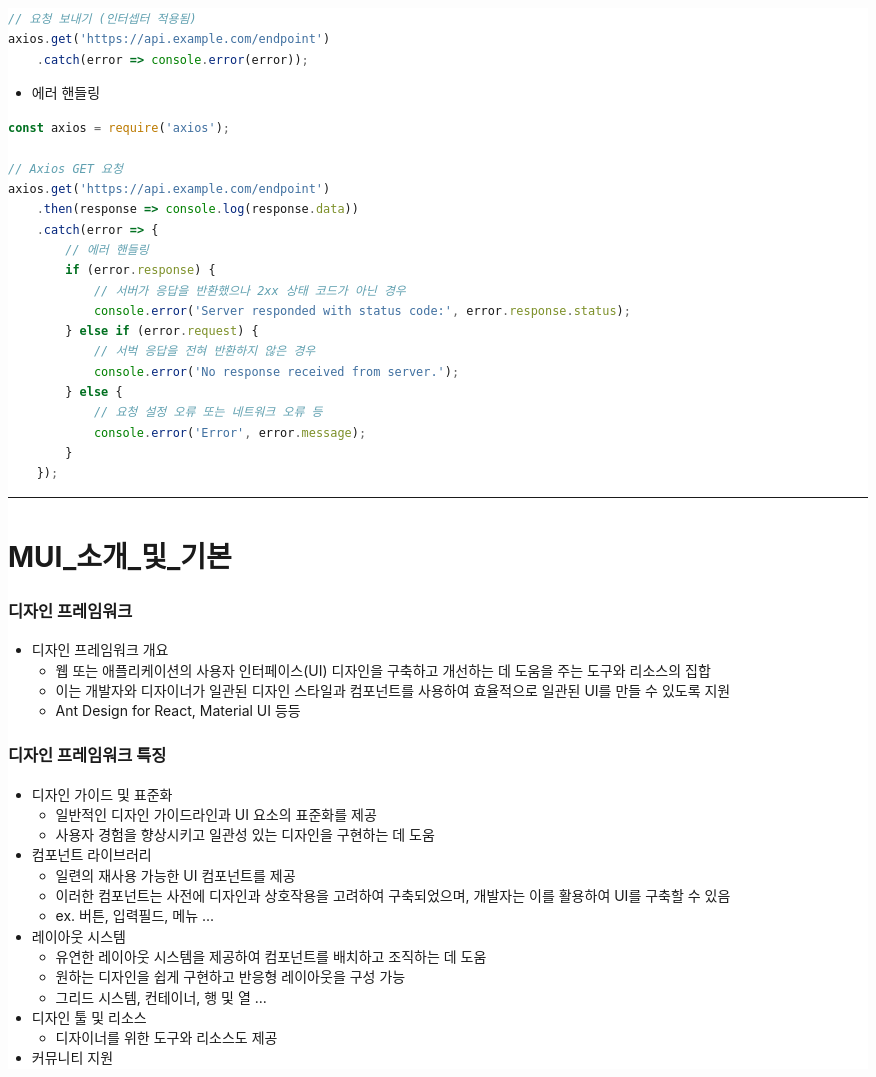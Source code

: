 ``` js
// 요청 보내기 (인터셉터 적용됨)
axios.get('https://api.example.com/endpoint')
    .catch(error => console.error(error));
```
- 에러 핸들링
``` js
const axios = require('axios');

// Axios GET 요청
axios.get('https://api.example.com/endpoint')
    .then(response => console.log(response.data))
    .catch(error => {
        // 에러 핸들링
        if (error.response) {
            // 서버가 응답을 반환했으나 2xx 상태 코드가 아닌 경우
            console.error('Server responded with status code:', error.response.status);
        } else if (error.request) {
            // 서벅 응답을 전혀 반환하지 않은 경우
            console.error('No response received from server.');
        } else {
            // 요청 설정 오류 또는 네트워크 오류 등
            console.error('Error', error.message);
        }
    });
```
---
# MUI_소개_및_기본
### 디자인 프레임워크
- 디자인 프레임워크 개요
    - 웹 또는 애플리케이션의 사용자 인터페이스(UI) 디자인을 구축하고 개선하는 데 도움을 주는 도구와 리소스의 집합
    - 이는 개발자와 디자이너가 일관된 디자인 스타일과 컴포넌트를 사용하여 효율적으로 일관된 UI를 만들 수 있도록 지원
    - Ant Design for React, Material UI 등등

### 디자인 프레임워크 특징
- 디자인 가이드 및 표준화
    - 일반적인 디자인 가이드라인과 UI 요소의 표준화를 제공
    - 사용자 경험을 향상시키고 일관성 있는 디자인을 구현하는 데 도움
- 컴포넌트 라이브러리
    - 일련의 재사용 가능한 UI 컴포넌트를 제공
    - 이러한 컴포넌트는 사전에 디자인과 상호작용을 고려하여 구축되었으며, 개발자는 이를 활용하여 UI를 구축할 수 있음
    - ex. 버튼, 입력필드, 메뉴 ...
- 레이아웃 시스템
    - 유연한 레이아웃 시스템을 제공하여 컴포넌트를 배치하고 조직하는 데 도움
    - 원하는 디자인을 쉽게 구현하고 반응형 레이아웃을 구성 가능
    - 그리드 시스템, 컨테이너, 행 및 열 ...
- 디자인 툴 및 리소스
    - 디자이너를 위한 도구와 리소스도 제공
- 커뮤니티 지원
